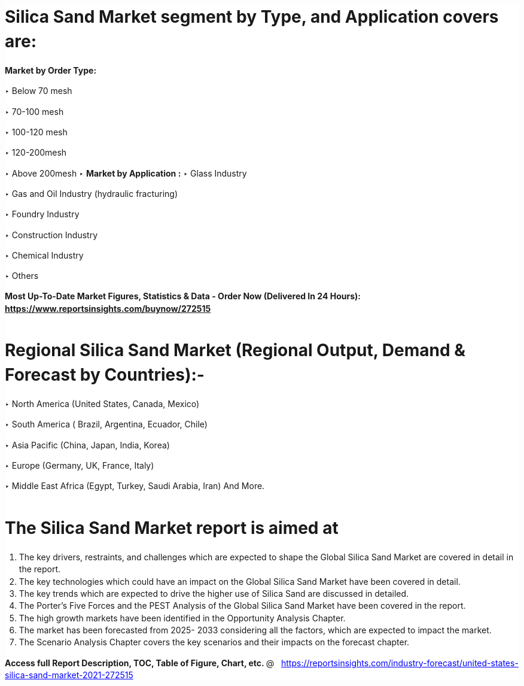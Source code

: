 # <strong>Silica Sand Market segment by Type, and Application covers are:</strong>

<strong>Market by Order Type: </strong>

‣ Below 70 mesh

‣ 70-100 mesh

‣ 100-120 mesh

‣ 120-200mesh

‣ Above 200mesh
‣ 
<strong>Market by Application :</strong>
‣ Glass Industry

‣ Gas and Oil Industry (hydraulic fracturing)

‣ Foundry Industry

‣ Construction Industry

‣ Chemical Industry

‣ Others

<strong>Most Up-To-Date Market Figures, Statistics & Data - Order Now (Delivered In 24 Hours): <a href=https://www.reportsinsights.com/buynow/272515>https://www.reportsinsights.com/buynow/272515</a></strong>

# <strong>Regional Silica Sand Market (Regional Output, Demand &amp; Forecast by Countries):-</strong>

‣ North America (United States, Canada, Mexico)

‣ South America ( Brazil, Argentina, Ecuador, Chile)

‣ Asia Pacific (China, Japan, India, Korea)

‣ Europe (Germany, UK, France, Italy)

‣ Middle East Africa (Egypt, Turkey, Saudi Arabia, Iran) And More.

# <strong>The Silica Sand Market report is aimed at</strong>
<ol>
  <li>The key drivers, restraints, and challenges which are expected to shape the Global Silica Sand Market are covered in detail in the report.</li>
  <li>The key technologies which could have an impact on the Global Silica Sand Market have been covered in detail.</li>
  <li>The key trends which are expected to drive the higher use of Silica Sand are discussed in detailed.</li>
  <li>The Porter’s Five Forces and the PEST Analysis of the Global Silica Sand Market have been covered in the report.</li>
  <li>The high growth markets have been identified in the Opportunity Analysis Chapter.</li>
  <li>The market has been forecasted from 2025- 2033 considering all the factors, which are expected to impact the market.</li>
  <li>The Scenario Analysis Chapter covers the key scenarios and their impacts on the forecast chapter.</li>
</ol>
<strong>Access full Report Description, TOC, Table of Figure, Chart, etc. </strong>@   <a href=https://reportsinsights.com/industry-forecast/united-states-silica-sand-market-2021-272515 style=color:#0000ff;>https://reportsinsights.com/industry-forecast/united-states-silica-sand-market-2021-272515</a>
